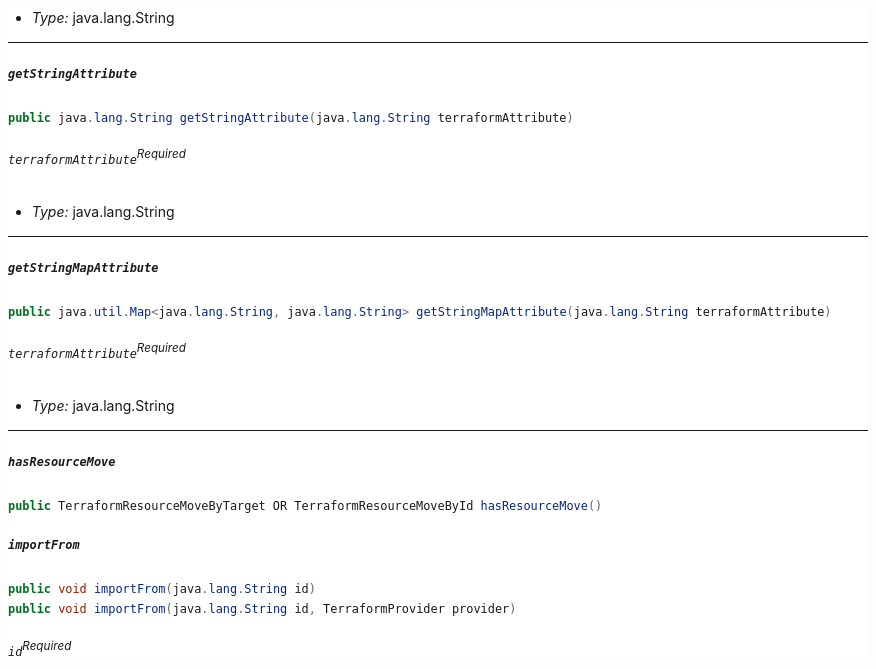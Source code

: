 - *Type:* java.lang.String

---

##### `getStringAttribute` <a name="getStringAttribute" id="rhizo-co-terraform-provider-oci.dataSafeDiscoveryJob.DataSafeDiscoveryJob.getStringAttribute"></a>

```java
public java.lang.String getStringAttribute(java.lang.String terraformAttribute)
```

###### `terraformAttribute`<sup>Required</sup> <a name="terraformAttribute" id="rhizo-co-terraform-provider-oci.dataSafeDiscoveryJob.DataSafeDiscoveryJob.getStringAttribute.parameter.terraformAttribute"></a>

- *Type:* java.lang.String

---

##### `getStringMapAttribute` <a name="getStringMapAttribute" id="rhizo-co-terraform-provider-oci.dataSafeDiscoveryJob.DataSafeDiscoveryJob.getStringMapAttribute"></a>

```java
public java.util.Map<java.lang.String, java.lang.String> getStringMapAttribute(java.lang.String terraformAttribute)
```

###### `terraformAttribute`<sup>Required</sup> <a name="terraformAttribute" id="rhizo-co-terraform-provider-oci.dataSafeDiscoveryJob.DataSafeDiscoveryJob.getStringMapAttribute.parameter.terraformAttribute"></a>

- *Type:* java.lang.String

---

##### `hasResourceMove` <a name="hasResourceMove" id="rhizo-co-terraform-provider-oci.dataSafeDiscoveryJob.DataSafeDiscoveryJob.hasResourceMove"></a>

```java
public TerraformResourceMoveByTarget OR TerraformResourceMoveById hasResourceMove()
```

##### `importFrom` <a name="importFrom" id="rhizo-co-terraform-provider-oci.dataSafeDiscoveryJob.DataSafeDiscoveryJob.importFrom"></a>

```java
public void importFrom(java.lang.String id)
public void importFrom(java.lang.String id, TerraformProvider provider)
```

###### `id`<sup>Required</sup> <a name="id" id="rhizo-co-terraform-provider-oci.dataSafeDiscoveryJob.DataSafeDiscoveryJob.importFrom.parameter.id"></a>
